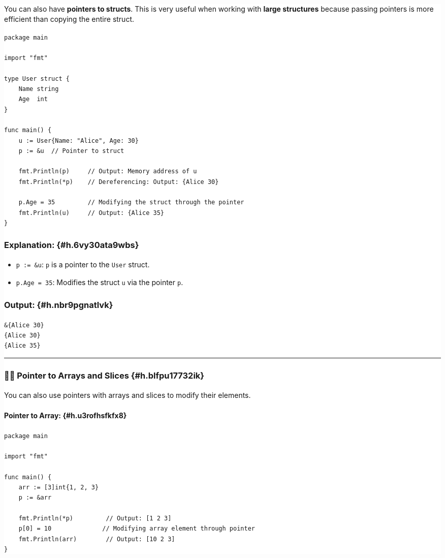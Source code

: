 You can also have **pointers to structs**. This is very useful when working with **large structures** because passing pointers is more efficient than copying the entire struct.

```
package main

import "fmt"

type User struct {
    Name string
    Age  int
}

func main() {
    u := User{Name: "Alice", Age: 30}
    p := &u  // Pointer to struct

    fmt.Println(p)     // Output: Memory address of u
    fmt.Println(*p)    // Dereferencing: Output: {Alice 30}
    
    p.Age = 35         // Modifying the struct through the pointer
    fmt.Println(u)     // Output: {Alice 35}
}
```


### **Explanation:** {#h.6vy30ata9wbs}

- `p := &u`: `p` is a pointer to the `User` struct.

- `p.Age = 35`: Modifies the struct `u` via the pointer `p`.


### **Output:** {#h.nbr9pgnatlvk}

```
&{Alice 30}
{Alice 30}
{Alice 35}
```

***


### **🧑‍💻 Pointer to Arrays and Slices** {#h.blfpu17732ik}

You can also use pointers with arrays and slices to modify their elements.


#### **Pointer to Array:** {#h.u3rofhsfkfx8}

```
package main

import "fmt"

func main() {
    arr := [3]int{1, 2, 3}
    p := &arr

    fmt.Println(*p)         // Output: [1 2 3]
    p[0] = 10              // Modifying array element through pointer
    fmt.Println(arr)        // Output: [10 2 3]
}
```
